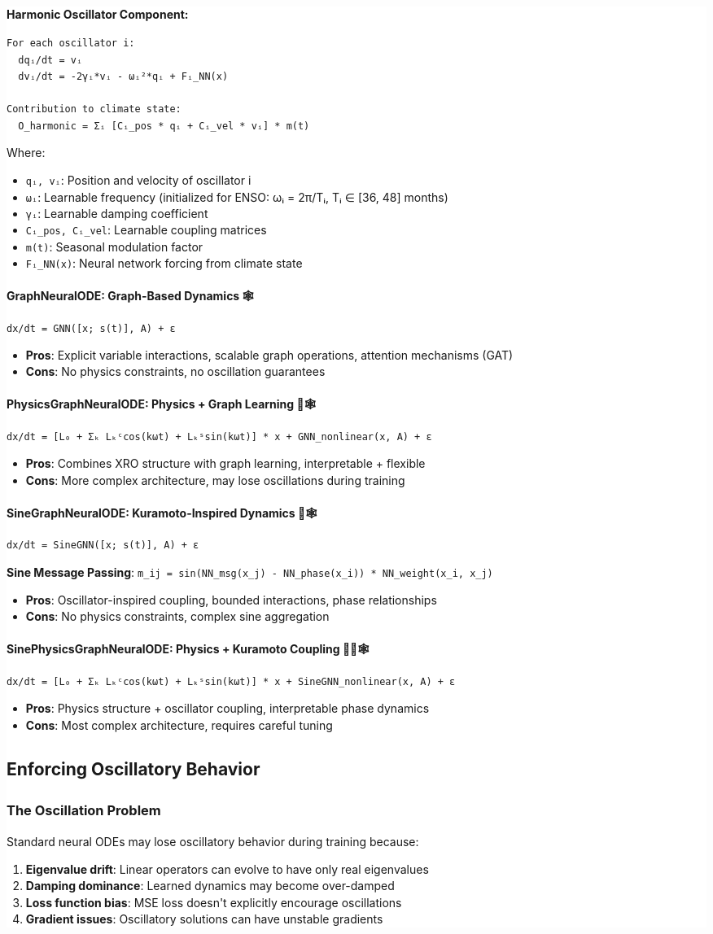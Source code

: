 **Harmonic Oscillator Component:**
```
For each oscillator i:
  dqᵢ/dt = vᵢ
  dvᵢ/dt = -2γᵢ*vᵢ - ωᵢ²*qᵢ + Fᵢ_NN(x)
  
Contribution to climate state:
  O_harmonic = Σᵢ [Cᵢ_pos * qᵢ + Cᵢ_vel * vᵢ] * m(t)
```

Where:
- `qᵢ, vᵢ`: Position and velocity of oscillator i
- `ωᵢ`: Learnable frequency (initialized for ENSO: ωᵢ = 2π/Tᵢ, Tᵢ ∈ [36, 48] months)
- `γᵢ`: Learnable damping coefficient
- `Cᵢ_pos, Cᵢ_vel`: Learnable coupling matrices
- `m(t)`: Seasonal modulation factor
- `Fᵢ_NN(x)`: Neural network forcing from climate state

#### GraphNeuralODE: Graph-Based Dynamics 🕸️
```
dx/dt = GNN([x; s(t)], A) + ε
```
- **Pros**: Explicit variable interactions, scalable graph operations, attention mechanisms (GAT)
- **Cons**: No physics constraints, no oscillation guarantees

#### PhysicsGraphNeuralODE: Physics + Graph Learning 🔬🕸️
```
dx/dt = [L₀ + Σₖ Lₖᶜcos(kωt) + Lₖˢsin(kωt)] * x + GNN_nonlinear(x, A) + ε
```
- **Pros**: Combines XRO structure with graph learning, interpretable + flexible
- **Cons**: More complex architecture, may lose oscillations during training

#### SineGraphNeuralODE: Kuramoto-Inspired Dynamics 🌊🕸️
```
dx/dt = SineGNN([x; s(t)], A) + ε
```
**Sine Message Passing**: `m_ij = sin(NN_msg(x_j) - NN_phase(x_i)) * NN_weight(x_i, x_j)`
- **Pros**: Oscillator-inspired coupling, bounded interactions, phase relationships
- **Cons**: No physics constraints, complex sine aggregation

#### SinePhysicsGraphNeuralODE: Physics + Kuramoto Coupling 🔬🌊🕸️
```
dx/dt = [L₀ + Σₖ Lₖᶜcos(kωt) + Lₖˢsin(kωt)] * x + SineGNN_nonlinear(x, A) + ε
```
- **Pros**: Physics structure + oscillator coupling, interpretable phase dynamics
- **Cons**: Most complex architecture, requires careful tuning

## Enforcing Oscillatory Behavior

### The Oscillation Problem
Standard neural ODEs may lose oscillatory behavior during training because:
1. **Eigenvalue drift**: Linear operators can evolve to have only real eigenvalues
2. **Damping dominance**: Learned dynamics may become over-damped
3. **Loss function bias**: MSE loss doesn't explicitly encourage oscillations
4. **Gradient issues**: Oscillatory solutions can have unstable gradients
